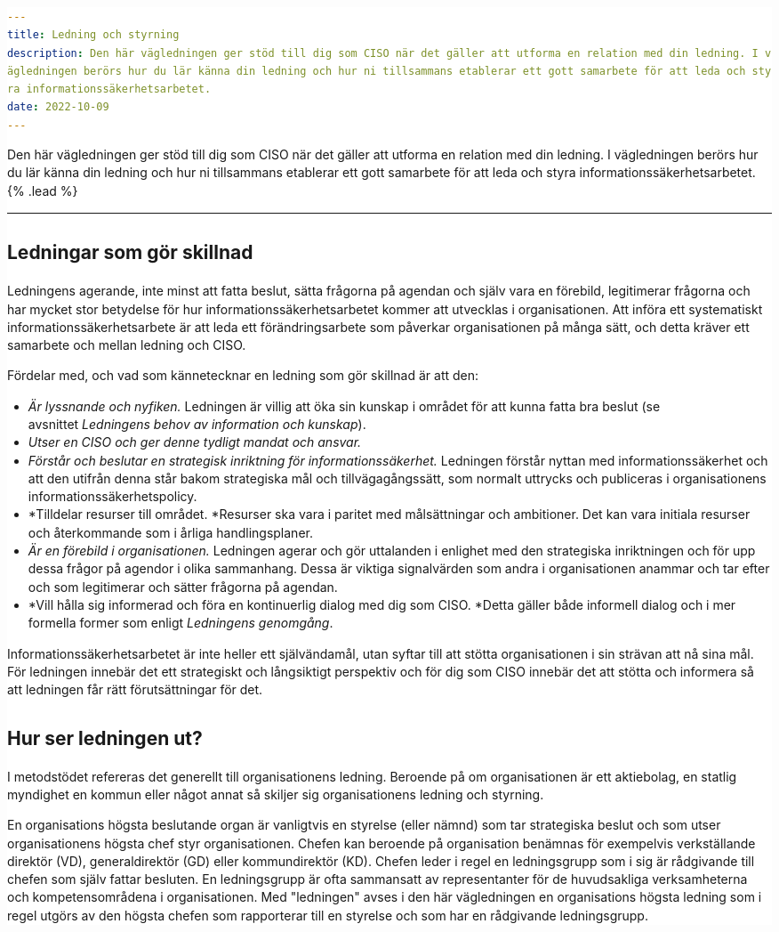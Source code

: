 ```yaml
---
title: Ledning och styrning
description: Den här vägledningen ger stöd till dig som CISO när det gäller att utforma en relation med din ledning. I vägledningen berörs hur du lär känna din ledning och hur ni tillsammans etablerar ett gott samarbete för att leda och styra informationssäkerhetsarbetet.
date: 2022-10-09
---
```


Den här vägledningen ger stöd till dig som CISO när det gäller att utforma en relation med din ledning. I vägledningen berörs hur du lär känna din ledning och hur ni tillsammans etablerar ett gott samarbete för att leda och styra informationssäkerhetsarbetet.{% .lead %}

---

## Ledningar som gör skillnad

Ledningens agerande, inte minst att fatta beslut, sätta frågorna på agendan och själv vara en förebild, legitimerar frågorna och har mycket stor betydelse för hur informationssäkerhetsarbetet kommer att utvecklas i organisationen. Att införa ett systematiskt informationssäkerhetsarbete är att leda ett förändringsarbete som påverkar organisationen på många sätt, och detta kräver ett samarbete och mellan ledning och CISO.

Fördelar med, och vad som kännetecknar en ledning som gör skillnad är att den:

- *Är lyssnande och nyfiken.* Ledningen är villig att öka sin kunskap i området för att kunna fatta bra beslut (se avsnittet *Ledningens behov av information och kunskap*).
- _Utser en CISO och ger denne tydligt mandat och ansvar._
- *Förstår och beslutar en strategisk inriktning för informationssäkerhet.* Ledningen förstår nyttan med informationssäkerhet och att den utifrån denna står bakom strategiska mål och tillvägagångssätt, som normalt uttrycks och publiceras i organisationens informationssäkerhetspolicy.
- *Tilldelar resurser till området. *Resurser ska vara i paritet med målsättningar och ambitioner. Det kan vara initiala resurser och återkommande som i årliga handlingsplaner.
- *Är en förebild i organisationen.* Ledningen agerar och gör uttalanden i enlighet med den strategiska inriktningen och för upp dessa frågor på agendor i olika sammanhang. Dessa är viktiga signalvärden som andra i organisationen anammar och tar efter och som legitimerar och sätter frågorna på agendan.
- *Vill hålla sig informerad och föra en kontinuerlig dialog med dig som CISO. *Detta gäller både informell dialog och i mer formella former som enligt *Ledningens genomgång*.

Informationssäkerhetsarbetet är inte heller ett självändamål, utan syftar till att stötta organisationen i sin strävan att nå sina mål. För ledningen innebär det ett strategiskt och långsiktigt perspektiv och för dig som CISO innebär det att stötta och informera så att ledningen får rätt förutsättningar för det.

## Hur ser ledningen ut?

I metodstödet refereras det generellt till organisationens ledning. Beroende på om organisationen är ett aktiebolag, en statlig myndighet en kommun eller något annat så skiljer sig organisationens ledning och styrning.

En organisations högsta beslutande organ är vanligtvis en styrelse (eller nämnd) som tar strategiska beslut och som utser organisationens högsta chef styr organisationen. Chefen kan beroende på organisation benämnas för exempelvis verkställande direktör (VD), generaldirektör (GD) eller kommundirektör (KD). Chefen leder i regel en ledningsgrupp som i sig är rådgivande till chefen som själv fattar besluten. En ledningsgrupp är ofta sammansatt av representanter för de huvudsakliga verksamheterna och kompetensområdena i organisationen. Med "ledningen" avses i den här vägledningen en organisations högsta ledning som i regel utgörs av den högsta chefen som rapporterar till en styrelse och som har en rådgivande ledningsgrupp.
